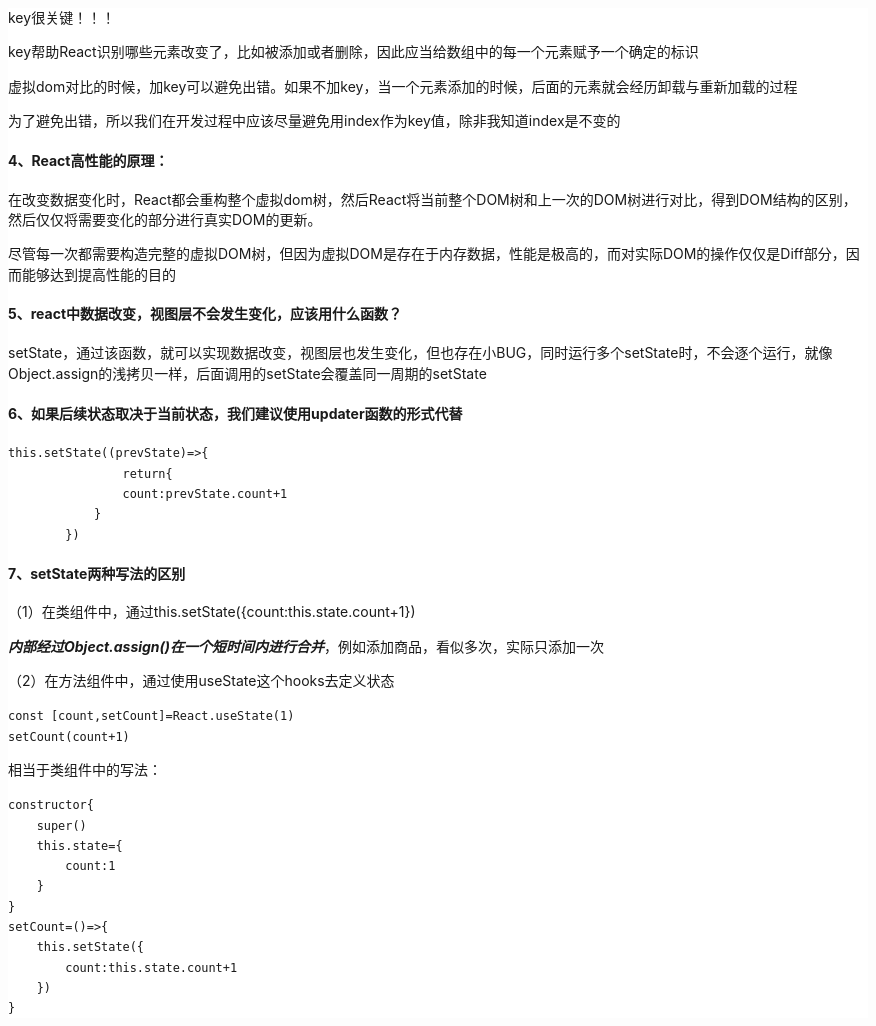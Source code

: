 key很关键！！！

key帮助React识别哪些元素改变了，比如被添加或者删除，因此应当给数组中的每一个元素赋予一个确定的标识

虚拟dom对比的时候，加key可以避免出错。如果不加key，当一个元素添加的时候，后面的元素就会经历卸载与重新加载的过程

为了避免出错，所以我们在开发过程中应该尽量避免用index作为key值，除非我知道index是不变的



#### 4、React高性能的原理：

在改变数据变化时，React都会重构整个虚拟dom树，然后React将当前整个DOM树和上一次的DOM树进行对比，得到DOM结构的区别，然后仅仅将需要变化的部分进行真实DOM的更新。

尽管每一次都需要构造完整的虚拟DOM树，但因为虚拟DOM是存在于内存数据，性能是极高的，而对实际DOM的操作仅仅是Diff部分，因而能够达到提高性能的目的

#### 5、react中数据改变，视图层不会发生变化，应该用什么函数？

setState，通过该函数，就可以实现数据改变，视图层也发生变化，但也存在小BUG，同时运行多个setState时，不会逐个运行，就像Object.assign的浅拷贝一样，后面调用的setState会覆盖同一周期的setState

#### 6、如果后续状态取决于当前状态，我们建议使用updater函数的形式代替

```html
this.setState((prevState)=>{
                return{
                count:prevState.count+1
            }
        })
```



#### 7、setState两种写法的区别

（1）在类组件中，通过this.setState({count:this.state.count+1})

​		***内部经过Object.assign()在一个短时间内进行合并***，例如添加商品，看似多次，实际只添加一次

（2）在方法组件中，通过使用useState这个hooks去定义状态

```
const [count,setCount]=React.useState(1)
setCount(count+1)
```

相当于类组件中的写法：

```
constructor{
	super()
	this.state={
		count:1
	}
}
setCount=()=>{
	this.setState({
		count:this.state.count+1
	})
}
```
